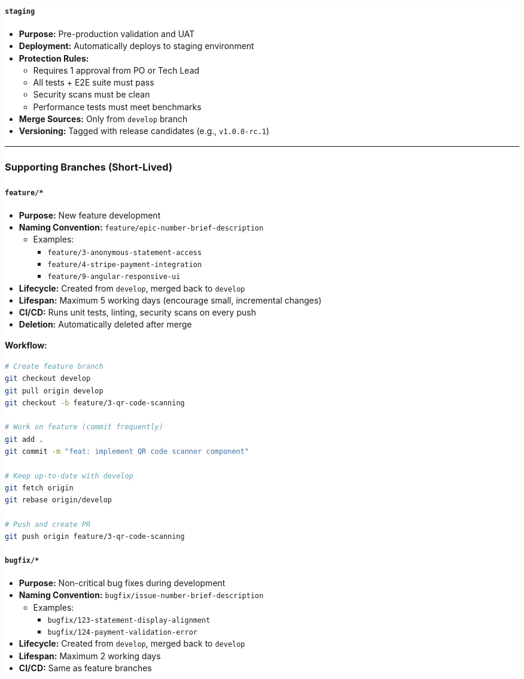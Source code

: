 #### `staging`
- **Purpose:** Pre-production validation and UAT
- **Deployment:** Automatically deploys to staging environment
- **Protection Rules:**
  - Requires 1 approval from PO or Tech Lead
  - All tests + E2E suite must pass
  - Security scans must be clean
  - Performance tests must meet benchmarks
- **Merge Sources:** Only from `develop` branch
- **Versioning:** Tagged with release candidates (e.g., `v1.0.0-rc.1`)

---

### Supporting Branches (Short-Lived)

#### `feature/*`
- **Purpose:** New feature development
- **Naming Convention:** `feature/epic-number-brief-description`
  - Examples:
    - `feature/3-anonymous-statement-access`
    - `feature/4-stripe-payment-integration`
    - `feature/9-angular-responsive-ui`
- **Lifecycle:** Created from `develop`, merged back to `develop`
- **Lifespan:** Maximum 5 working days (encourage small, incremental changes)
- **CI/CD:** Runs unit tests, linting, security scans on every push
- **Deletion:** Automatically deleted after merge

**Workflow:**
```bash
# Create feature branch
git checkout develop
git pull origin develop
git checkout -b feature/3-qr-code-scanning

# Work on feature (commit frequently)
git add .
git commit -m "feat: implement QR code scanner component"

# Keep up-to-date with develop
git fetch origin
git rebase origin/develop

# Push and create PR
git push origin feature/3-qr-code-scanning
```

#### `bugfix/*`
- **Purpose:** Non-critical bug fixes during development
- **Naming Convention:** `bugfix/issue-number-brief-description`
  - Examples:
    - `bugfix/123-statement-display-alignment`
    - `bugfix/124-payment-validation-error`
- **Lifecycle:** Created from `develop`, merged back to `develop`
- **Lifespan:** Maximum 2 working days
- **CI/CD:** Same as feature branches
